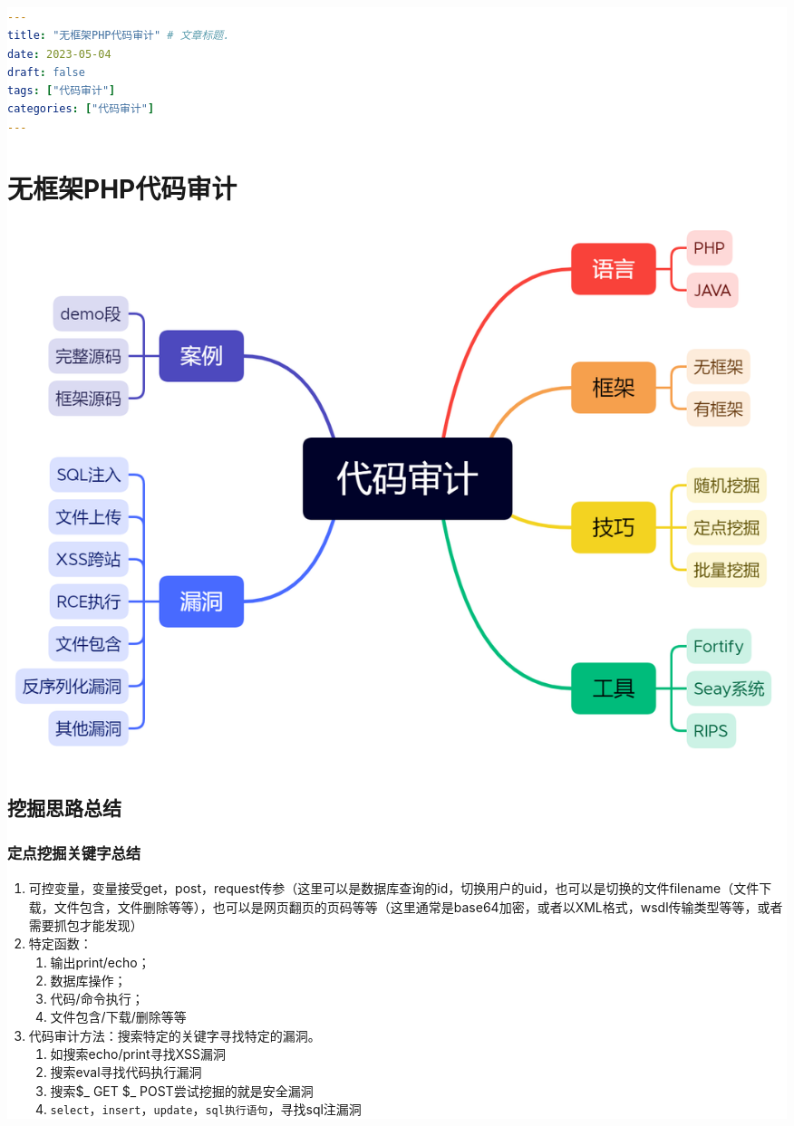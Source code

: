 ```yaml
---
title: "无框架PHP代码审计" # 文章标题.
date: 2023-05-04
draft: false
tags: ["代码审计"]
categories: ["代码审计"]
---
```


# 无框架PHP代码审计

![代码审计](./代码审计.png)

## 挖掘思路总结

### 定点挖掘关键字总结

1. 可控变量，变量接受get，post，request传参（这里可以是数据库查询的id，切换用户的uid，也可以是切换的文件filename（文件下载，文件包含，文件删除等等），也可以是网页翻页的页码等等（这里通常是base64加密，或者以XML格式，wsdl传输类型等等，或者需要抓包才能发现） 
2. 特定函数：
   1. 输出print/echo；
   2. 数据库操作；
   3. 代码/命令执行；
   4. 文件包含/下载/删除等等
3. 代码审计方法：搜索特定的关键字寻找特定的漏洞。
   1. 如搜索echo/print寻找XSS漏洞
   2. 搜索eval寻找代码执行漏洞
   3. 搜索$_ GET $_ POST尝试挖掘的就是安全漏洞 
   4. `select`，`insert`，`update`，`sql执行语句`，寻找sql注漏洞
